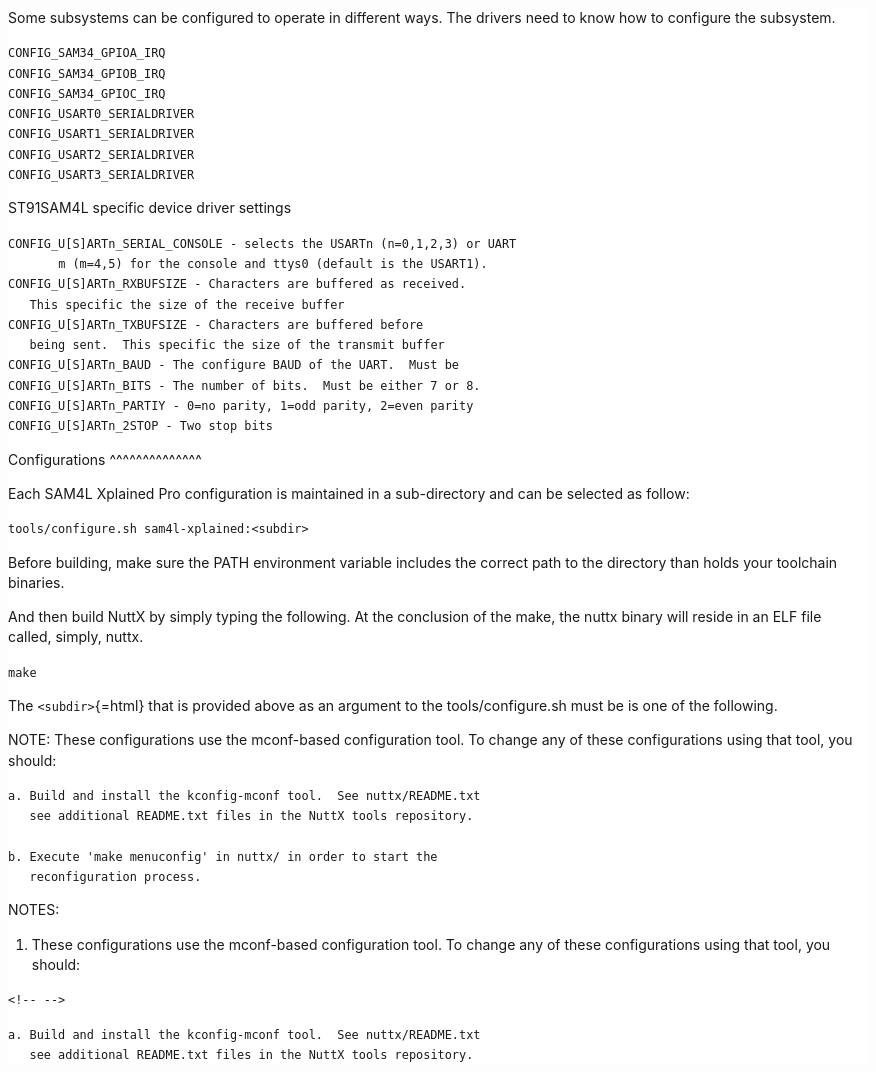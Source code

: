 Some subsystems can be configured to operate in different ways. The
drivers need to know how to configure the subsystem.

    CONFIG_SAM34_GPIOA_IRQ
    CONFIG_SAM34_GPIOB_IRQ
    CONFIG_SAM34_GPIOC_IRQ
    CONFIG_USART0_SERIALDRIVER
    CONFIG_USART1_SERIALDRIVER
    CONFIG_USART2_SERIALDRIVER
    CONFIG_USART3_SERIALDRIVER

ST91SAM4L specific device driver settings

    CONFIG_U[S]ARTn_SERIAL_CONSOLE - selects the USARTn (n=0,1,2,3) or UART
           m (m=4,5) for the console and ttys0 (default is the USART1).
    CONFIG_U[S]ARTn_RXBUFSIZE - Characters are buffered as received.
       This specific the size of the receive buffer
    CONFIG_U[S]ARTn_TXBUFSIZE - Characters are buffered before
       being sent.  This specific the size of the transmit buffer
    CONFIG_U[S]ARTn_BAUD - The configure BAUD of the UART.  Must be
    CONFIG_U[S]ARTn_BITS - The number of bits.  Must be either 7 or 8.
    CONFIG_U[S]ARTn_PARTIY - 0=no parity, 1=odd parity, 2=even parity
    CONFIG_U[S]ARTn_2STOP - Two stop bits

Configurations \^\^\^\^\^\^\^\^\^\^\^\^\^\^

Each SAM4L Xplained Pro configuration is maintained in a sub-directory
and can be selected as follow:

    tools/configure.sh sam4l-xplained:<subdir>

Before building, make sure the PATH environment variable includes the
correct path to the directory than holds your toolchain binaries.

And then build NuttX by simply typing the following. At the conclusion
of the make, the nuttx binary will reside in an ELF file called, simply,
nuttx.

    make

The `<subdir>`{=html} that is provided above as an argument to the
tools/configure.sh must be is one of the following.

NOTE: These configurations use the mconf-based configuration tool. To
change any of these configurations using that tool, you should:

    a. Build and install the kconfig-mconf tool.  See nuttx/README.txt
       see additional README.txt files in the NuttX tools repository.

    b. Execute 'make menuconfig' in nuttx/ in order to start the
       reconfiguration process.

NOTES:

1.  These configurations use the mconf-based configuration tool. To
    change any of these configurations using that tool, you should:

```{=html}
<!-- -->
```
    a. Build and install the kconfig-mconf tool.  See nuttx/README.txt
       see additional README.txt files in the NuttX tools repository.
